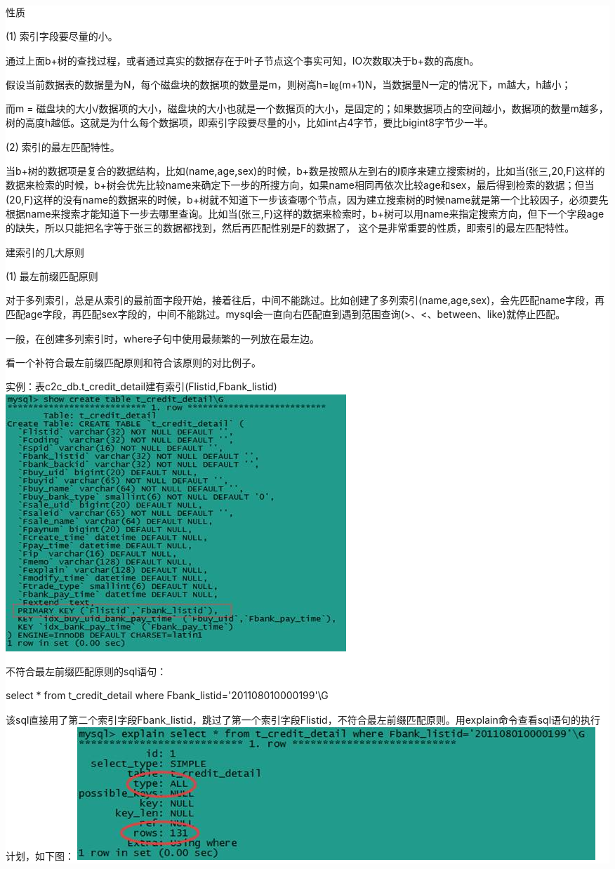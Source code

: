 性质

(1) 索引字段要尽量的小。

通过上面b+树的查找过程，或者通过真实的数据存在于叶子节点这个事实可知，IO次数取决于b+数的高度h。

假设当前数据表的数据量为N，每个磁盘块的数据项的数量是m，则树高h=㏒(m+1)N，当数据量N一定的情况下，m越大，h越小；

而m = 磁盘块的大小/数据项的大小，磁盘块的大小也就是一个数据页的大小，是固定的；如果数据项占的空间越小，数据项的数量m越多，树的高度h越低。这就是为什么每个数据项，即索引字段要尽量的小，比如int占4字节，要比bigint8字节少一半。

(2) 索引的最左匹配特性。

当b+树的数据项是复合的数据结构，比如(name,age,sex)的时候，b+数是按照从左到右的顺序来建立搜索树的，比如当(张三,20,F)这样的数据来检索的时候，b+树会优先比较name来确定下一步的所搜方向，如果name相同再依次比较age和sex，最后得到检索的数据；但当(20,F)这样的没有name的数据来的时候，b+树就不知道下一步该查哪个节点，因为建立搜索树的时候name就是第一个比较因子，必须要先根据name来搜索才能知道下一步去哪里查询。比如当(张三,F)这样的数据来检索时，b+树可以用name来指定搜索方向，但下一个字段age的缺失，所以只能把名字等于张三的数据都找到，然后再匹配性别是F的数据了， 这个是非常重要的性质，即索引的最左匹配特性。

建索引的几大原则

(1) 最左前缀匹配原则

对于多列索引，总是从索引的最前面字段开始，接着往后，中间不能跳过。比如创建了多列索引(name,age,sex)，会先匹配name字段，再匹配age字段，再匹配sex字段的，中间不能跳过。mysql会一直向右匹配直到遇到范围查询(>、<、between、like)就停止匹配。

一般，在创建多列索引时，where子句中使用最频繁的一列放在最左边。

看一个补符合最左前缀匹配原则和符合该原则的对比例子。

实例：表c2c_db.t_credit_detail建有索引(Flistid,Fbank_listid)
![image6](/assets/image/1493034065436_3061_1493034065696.jpg)

不符合最左前缀匹配原则的sql语句：

select * from t_credit_detail where Fbank_listid='201108010000199'\G

该sql直接用了第二个索引字段Fbank_listid，跳过了第一个索引字段Flistid，不符合最左前缀匹配原则。用explain命令查看sql语句的执行计划，如下图：
![image7](/assets/image/1493034093058_1626_1493034093293.jpg)
